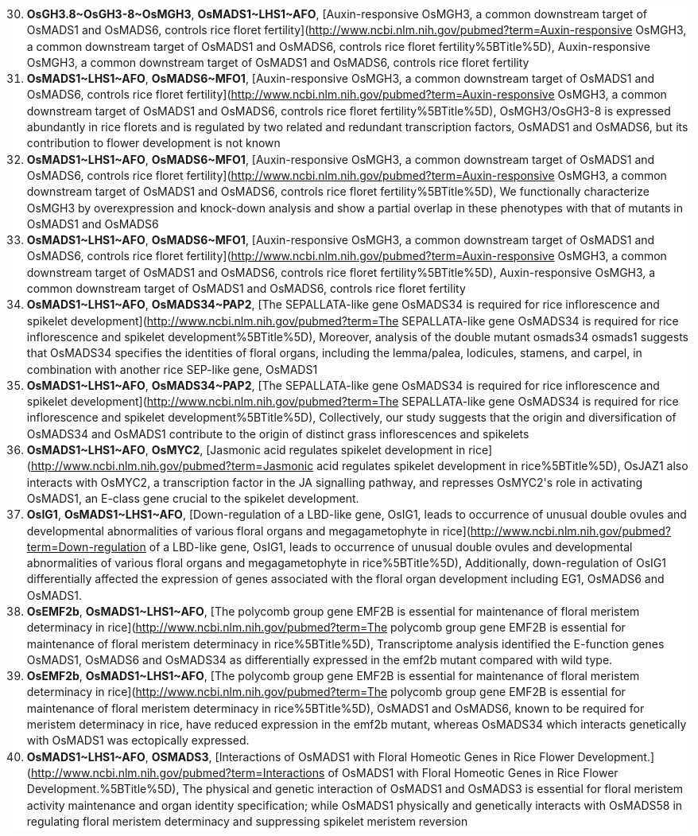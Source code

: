 30. __OsGH3.8~OsGH3-8~OsMGH3__, __OsMADS1~LHS1~AFO__, [Auxin-responsive OsMGH3, a common downstream target of OsMADS1 and OsMADS6, controls rice floret fertility](http://www.ncbi.nlm.nih.gov/pubmed?term=Auxin-responsive OsMGH3, a common downstream target of OsMADS1 and OsMADS6, controls rice floret fertility%5BTitle%5D), Auxin-responsive OsMGH3, a common downstream target of OsMADS1 and OsMADS6, controls rice floret fertility
31. __OsMADS1~LHS1~AFO__, __OsMADS6~MFO1__, [Auxin-responsive OsMGH3, a common downstream target of OsMADS1 and OsMADS6, controls rice floret fertility](http://www.ncbi.nlm.nih.gov/pubmed?term=Auxin-responsive OsMGH3, a common downstream target of OsMADS1 and OsMADS6, controls rice floret fertility%5BTitle%5D),  OsMGH3/OsGH3-8 is expressed abundantly in rice florets and is regulated by two related and redundant transcription factors, OsMADS1 and OsMADS6, but its contribution to flower development is not known
32. __OsMADS1~LHS1~AFO__, __OsMADS6~MFO1__, [Auxin-responsive OsMGH3, a common downstream target of OsMADS1 and OsMADS6, controls rice floret fertility](http://www.ncbi.nlm.nih.gov/pubmed?term=Auxin-responsive OsMGH3, a common downstream target of OsMADS1 and OsMADS6, controls rice floret fertility%5BTitle%5D),  We functionally characterize OsMGH3 by overexpression and knock-down analysis and show a partial overlap in these phenotypes with that of mutants in OsMADS1 and OsMADS6
33. __OsMADS1~LHS1~AFO__, __OsMADS6~MFO1__, [Auxin-responsive OsMGH3, a common downstream target of OsMADS1 and OsMADS6, controls rice floret fertility](http://www.ncbi.nlm.nih.gov/pubmed?term=Auxin-responsive OsMGH3, a common downstream target of OsMADS1 and OsMADS6, controls rice floret fertility%5BTitle%5D), Auxin-responsive OsMGH3, a common downstream target of OsMADS1 and OsMADS6, controls rice floret fertility
34. __OsMADS1~LHS1~AFO__, __OsMADS34~PAP2__, [The SEPALLATA-like gene OsMADS34 is required for rice inflorescence and spikelet development](http://www.ncbi.nlm.nih.gov/pubmed?term=The SEPALLATA-like gene OsMADS34 is required for rice inflorescence and spikelet development%5BTitle%5D),  Moreover, analysis of the double mutant osmads34 osmads1 suggests that OsMADS34 specifies the identities of floral organs, including the lemma/palea, lodicules, stamens, and carpel, in combination with another rice SEP-like gene, OsMADS1
35. __OsMADS1~LHS1~AFO__, __OsMADS34~PAP2__, [The SEPALLATA-like gene OsMADS34 is required for rice inflorescence and spikelet development](http://www.ncbi.nlm.nih.gov/pubmed?term=The SEPALLATA-like gene OsMADS34 is required for rice inflorescence and spikelet development%5BTitle%5D),  Collectively, our study suggests that the origin and diversification of OsMADS34 and OsMADS1 contribute to the origin of distinct grass inflorescences and spikelets
36. __OsMADS1~LHS1~AFO__, __OsMYC2__, [Jasmonic acid regulates spikelet development in rice](http://www.ncbi.nlm.nih.gov/pubmed?term=Jasmonic acid regulates spikelet development in rice%5BTitle%5D), OsJAZ1 also interacts with OsMYC2, a transcription factor in the JA signalling pathway, and represses OsMYC2's role in activating OsMADS1, an E-class gene crucial to the spikelet development.
37. __OsIG1__, __OsMADS1~LHS1~AFO__, [Down-regulation of a LBD-like gene, OsIG1, leads to occurrence of unusual double ovules and developmental abnormalities of various floral organs and megagametophyte in rice](http://www.ncbi.nlm.nih.gov/pubmed?term=Down-regulation of a LBD-like gene, OsIG1, leads to occurrence of unusual double ovules and developmental abnormalities of various floral organs and megagametophyte in rice%5BTitle%5D), Additionally, down-regulation of OsIG1 differentially affected the expression of genes associated with the floral organ development including EG1, OsMADS6 and OsMADS1.
38. __OsEMF2b__, __OsMADS1~LHS1~AFO__, [The polycomb group gene EMF2B is essential for maintenance of floral meristem determinacy in rice](http://www.ncbi.nlm.nih.gov/pubmed?term=The polycomb group gene EMF2B is essential for maintenance of floral meristem determinacy in rice%5BTitle%5D), Transcriptome analysis identified the E-function genes OsMADS1, OsMADS6 and OsMADS34 as differentially expressed in the emf2b mutant compared with wild type. 
39. __OsEMF2b__, __OsMADS1~LHS1~AFO__, [The polycomb group gene EMF2B is essential for maintenance of floral meristem determinacy in rice](http://www.ncbi.nlm.nih.gov/pubmed?term=The polycomb group gene EMF2B is essential for maintenance of floral meristem determinacy in rice%5BTitle%5D), OsMADS1 and OsMADS6, known to be required for meristem determinacy in rice, have reduced expression in the emf2b mutant, whereas OsMADS34 which interacts genetically with OsMADS1 was ectopically expressed.
40. __OsMADS1~LHS1~AFO__, __OSMADS3__, [Interactions of OsMADS1 with Floral Homeotic Genes in Rice Flower Development.](http://www.ncbi.nlm.nih.gov/pubmed?term=Interactions of OsMADS1 with Floral Homeotic Genes in Rice Flower Development.%5BTitle%5D),  The physical and genetic interaction of OsMADS1 and OsMADS3 is essential for floral meristem activity maintenance and organ identity specification; while OsMADS1 physically and genetically interacts with OsMADS58 in regulating floral meristem determinacy and suppressing spikelet meristem reversion